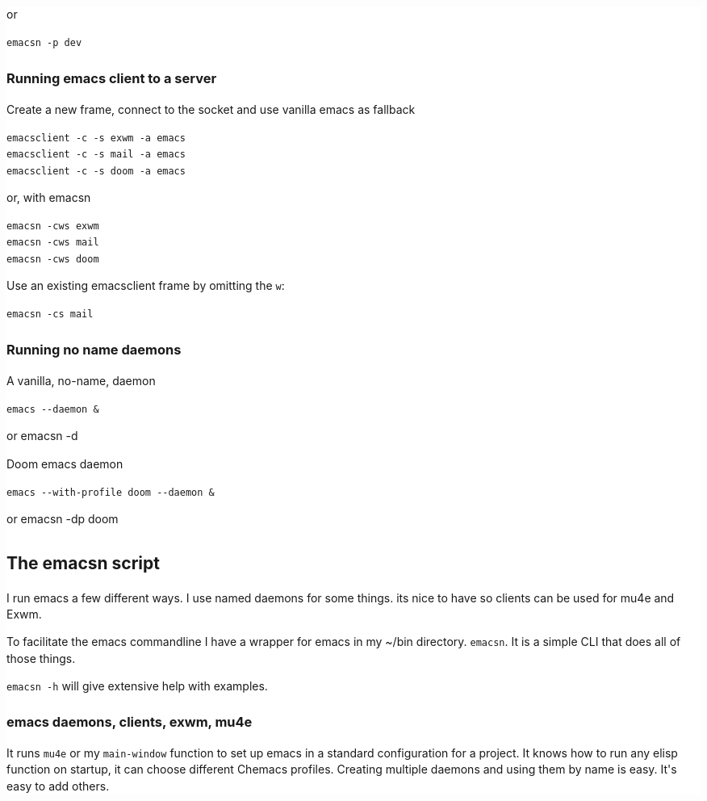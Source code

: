 or 

    emacsn -p dev

### Running emacs client to a server

Create a new frame, connect to the socket and use vanilla emacs as fallback

    emacsclient -c -s exwm -a emacs
    emacsclient -c -s mail -a emacs
    emacsclient -c -s doom -a emacs
    
or,  with emacsn

    emacsn -cws exwm
    emacsn -cws mail
    emacsn -cws doom
    
Use an existing emacsclient frame by omitting the `w`:

    emacsn -cs mail

### Running no name daemons

A vanilla, no-name, daemon

    emacs --daemon &
or
    emacsn -d

Doom emacs daemon

    emacs --with-profile doom --daemon &
or
    emacsn -dp doom
    

## The emacsn script

I run emacs a few different ways. I use named daemons for some things.
its nice to have so clients can be used for mu4e and Exwm.

To facilitate the emacs commandline
I have a wrapper for emacs in my ~/bin directory.  `emacsn`.
It is a simple CLI that does all of those things. 

`emacsn -h`  will give extensive help with examples.

### emacs daemons, clients, exwm, mu4e

It runs `mu4e` or my `main-window` function to set up emacs in a 
standard configuration for a project. 
It knows how to run any elisp function on startup, 
it can choose different Chemacs profiles.  Creating multiple daemons
and using them by name is easy.
It's easy to add others. 
